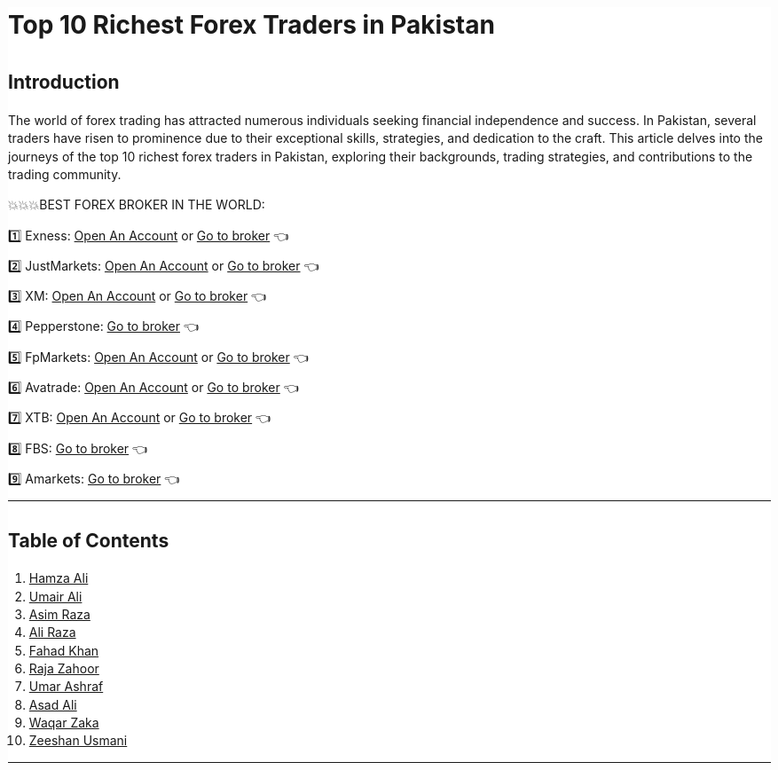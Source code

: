 # Top 10 Richest Forex Traders in Pakistan

## Introduction

The world of forex trading has attracted numerous individuals seeking financial independence and success. In Pakistan, several traders have risen to prominence due to their exceptional skills, strategies, and dedication to the craft. This article delves into the journeys of the top 10 richest forex traders in Pakistan, exploring their backgrounds, trading strategies, and contributions to the trading community.

💥💥💥BEST FOREX BROKER IN THE WORLD:

1️⃣ Exness: [Open An Account](https://one.exnesstrack.org/boarding/sign-up/a/newup2) or [Go to broker](https://one.exnesstrack.org/a/newup2) 👈

2️⃣ JustMarkets: [Open An Account](https://one.justmarkets.link/a/79iqw0j6nj/landing/quick-start) or [Go to broker](https://one.justmarkets.link/a/79iqw0j6nj) 👈

3️⃣ XM: [Open An Account](https://clicks.pipaffiliates.com/c?c=589901&l=en&p=1) or [Go to broker](https://clicks.pipaffiliates.com/c?c=589901&l=en&p=0) 👈

4️⃣ Pepperstone: [Go to broker](https://trk.pepperstonepartners.com/aff_c?offer_id=367&aff_id=33954) 👈

5️⃣ FpMarkets: [Open An Account](https://portal.fpmarkets.com/int-EN/register?redir=stv&fpm-affiliate-utm-source=IB&fpm-affiliate-agt=56244) or [Go to broker](https://www.fpmarkets.com/?redir=stv&fpm-affiliate-utm-source=IB&fpm-affiliate-agt=56244) 👈

6️⃣ Avatrade: [Open An Account](https://www.avatrade.com/trading-account2?versionId=10301&tag=194438) or [Go to broker](https://www.avatrade.com?versionId=10301&tag=194438) 👈

7️⃣ XTB: [Open An Account](https://link-pso.xtb.com/pso/CgswI) or [Go to broker](https://link-pso.xtb.com/pso/zrUCY) 👈

8️⃣ FBS: [Go to broker](https://fbs.partners?ibl=587836&ibp=21398815) 👈

9️⃣ Amarkets: [Go to broker](https://www.amarkets.com/?g=WNRAN9&utm_source=google&utm_campaign=WNRAN9&utm_medium=linkedin) 👈

---

## Table of Contents

1. [Hamza Ali](#hamza-ali)
2. [Umair Ali](#umair-ali)
3. [Asim Raza](#asim-raza)
4. [Ali Raza](#ali-raza)
5. [Fahad Khan](#fahad-khan)
6. [Raja Zahoor](#raja-zahoor)
7. [Umar Ashraf](#umar-ashraf)
8. [Asad Ali](#asad-ali)
9. [Waqar Zaka](#waqar-zaka)
10. [Zeeshan Usmani](#zeeshan-usmani)

---